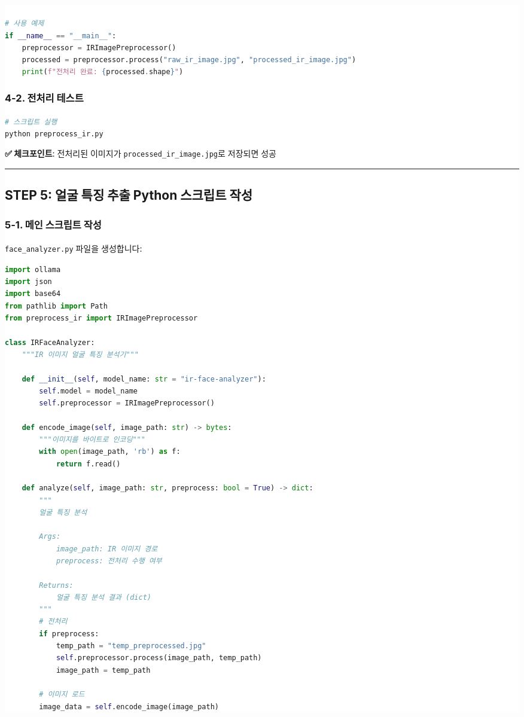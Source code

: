 ```python

# 사용 예제
if __name__ == "__main__":
    preprocessor = IRImagePreprocessor()
    processed = preprocessor.process("raw_ir_image.jpg", "processed_ir_image.jpg")
    print(f"전처리 완료: {processed.shape}")
```

### 4-2. 전처리 테스트

```bash
# 스크립트 실행
python preprocess_ir.py
```

**✅ 체크포인트**: 전처리된 이미지가 `processed_ir_image.jpg`로 저장되면 성공

---

## STEP 5: 얼굴 특징 추출 Python 스크립트 작성

### 5-1. 메인 스크립트 작성

`face_analyzer.py` 파일을 생성합니다:

```python
import ollama
import json
import base64
from pathlib import Path
from preprocess_ir import IRImagePreprocessor

class IRFaceAnalyzer:
    """IR 이미지 얼굴 특징 분석기"""

    def __init__(self, model_name: str = "ir-face-analyzer"):
        self.model = model_name
        self.preprocessor = IRImagePreprocessor()

    def encode_image(self, image_path: str) -> bytes:
        """이미지를 바이트로 인코딩"""
        with open(image_path, 'rb') as f:
            return f.read()

    def analyze(self, image_path: str, preprocess: bool = True) -> dict:
        """
        얼굴 특징 분석

        Args:
            image_path: IR 이미지 경로
            preprocess: 전처리 수행 여부

        Returns:
            얼굴 특징 분석 결과 (dict)
        """
        # 전처리
        if preprocess:
            temp_path = "temp_preprocessed.jpg"
            self.preprocessor.process(image_path, temp_path)
            image_path = temp_path

        # 이미지 로드
        image_data = self.encode_image(image_path)

```